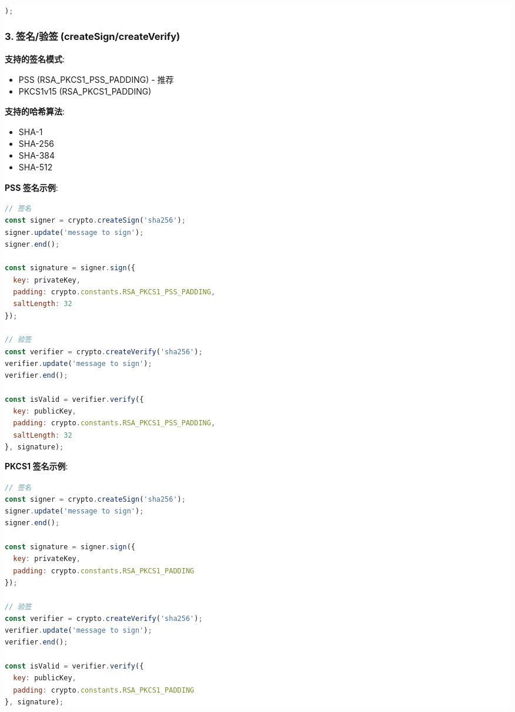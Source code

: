 ```javascript
);
```

### 3. 签名/验签 (createSign/createVerify)

**支持的签名模式**:
- PSS (RSA_PKCS1_PSS_PADDING) - 推荐
- PKCS1v15 (RSA_PKCS1_PADDING)

**支持的哈希算法**:
- SHA-1
- SHA-256
- SHA-384
- SHA-512

**PSS 签名示例**:
```javascript
// 签名
const signer = crypto.createSign('sha256');
signer.update('message to sign');
signer.end();

const signature = signer.sign({
  key: privateKey,
  padding: crypto.constants.RSA_PKCS1_PSS_PADDING,
  saltLength: 32
});

// 验签
const verifier = crypto.createVerify('sha256');
verifier.update('message to sign');
verifier.end();

const isValid = verifier.verify({
  key: publicKey,
  padding: crypto.constants.RSA_PKCS1_PSS_PADDING,
  saltLength: 32
}, signature);
```

**PKCS1 签名示例**:
```javascript
// 签名
const signer = crypto.createSign('sha256');
signer.update('message to sign');
signer.end();

const signature = signer.sign({
  key: privateKey,
  padding: crypto.constants.RSA_PKCS1_PADDING
});

// 验签
const verifier = crypto.createVerify('sha256');
verifier.update('message to sign');
verifier.end();

const isValid = verifier.verify({
  key: publicKey,
  padding: crypto.constants.RSA_PKCS1_PADDING
}, signature);
```
